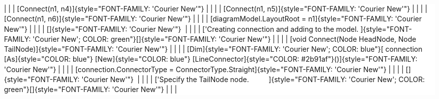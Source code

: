|                                                                                                                                                                                                                                                                 |
| [Connect(n1, n4)]{style="FONT-FAMILY: 'Courier New'"}                                                                                                                                                                                                           |
|                                                                                                                                                                                                                                                                 |
| [Connect(n1, n5)]{style="FONT-FAMILY: 'Courier New'"}                                                                                                                                                                                                           |
|                                                                                                                                                                                                                                                                 |
| [Connect(n1, n6)]{style="FONT-FAMILY: 'Courier New'"}                                                                                                                                                                                                           |
|                                                                                                                                                                                                                                                                 |
| [diagramModel.LayoutRoot = n1]{style="FONT-FAMILY: 'Courier New'"}                                                                                                                                                                                              |
|                                                                                                                                                                                                                                                                 |
| []{style="FONT-FAMILY: 'Courier New'"}                                                                                                                                                                                                                          |
|                                                                                                                                                                                                                                                                 |
| [\'Creating connection and adding to the model. ]{style="FONT-FAMILY: 'Courier New'; COLOR: green"}[]{style="FONT-FAMILY: 'Courier New'"}                                                                                                                       |
|                                                                                                                                                                                                                                                                 |
| [void Connect(Node HeadNode, Node TailNode)]{style="FONT-FAMILY: 'Courier New'"}                                                                                                                                                                                |
|                                                                                                                                                                                                                                                                 |
| [Dim]{style="FONT-FAMILY: 'Courier New'; COLOR: blue"}[ connection [As]{style="COLOR: blue"} [New]{style="COLOR: blue"} [LineConnector]{style="COLOR: #2b91af"}()]{style="FONT-FAMILY: 'Courier New'"}                                                          |
|                                                                                                                                                                                                                                                                 |
| [connection.ConnectorType = ConnectorType.Straight]{style="FONT-FAMILY: 'Courier New'"}                                                                                                                                                                         |
|                                                                                                                                                                                                                                                                 |
| []{style="FONT-FAMILY: 'Courier New'"}                                                                                                                                                                                                                          |
|                                                                                                                                                                                                                                                                 |
| [\'Specify the TailNode node.          ]{style="FONT-FAMILY: 'Courier New'; COLOR: green"}[]{style="FONT-FAMILY: 'Courier New'"}                                                                                                                                |
|                                                                                                                                                                                                                                                                 |